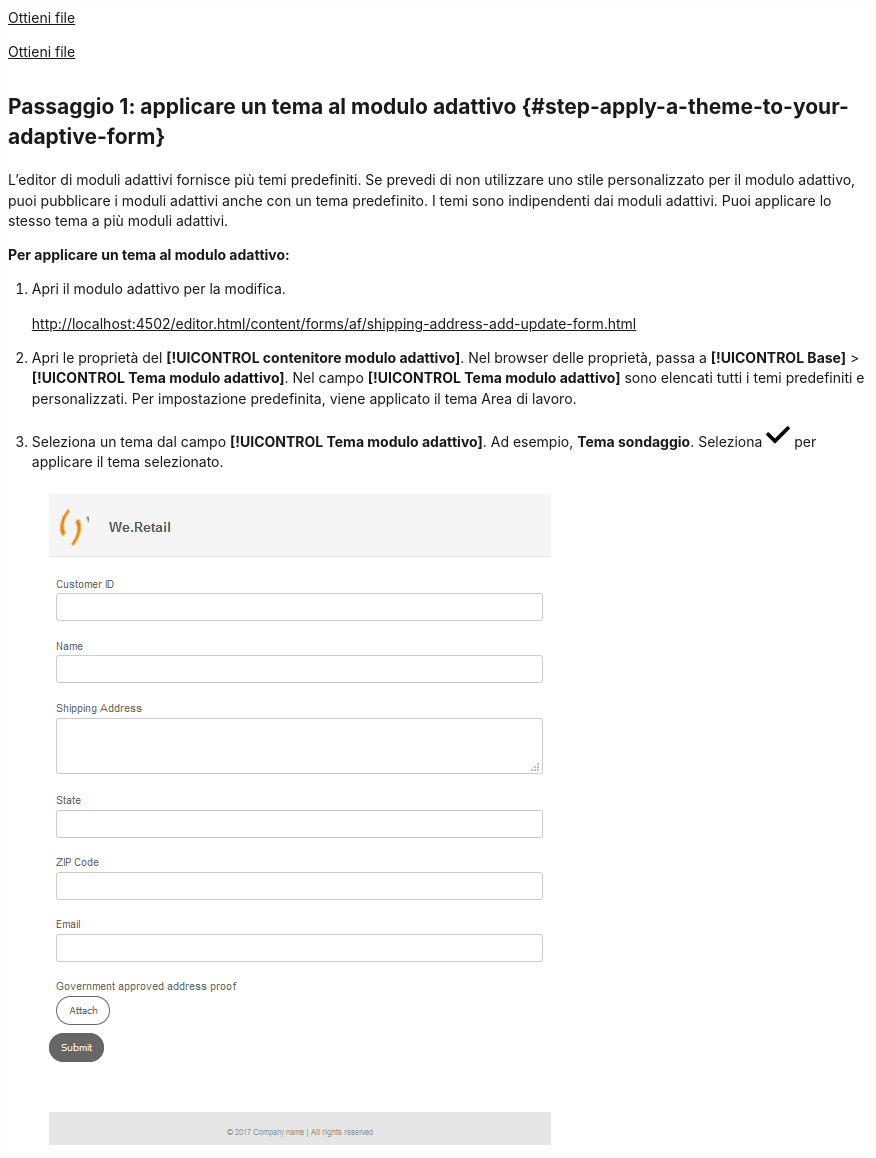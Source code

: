 [Ottieni file](assets/header-style.png)

[Ottieni file](assets/logo-1.png)

## Passaggio 1: applicare un tema al modulo adattivo {#step-apply-a-theme-to-your-adaptive-form}

L’editor di moduli adattivi fornisce più temi predefiniti. Se prevedi di non utilizzare uno stile personalizzato per il modulo adattivo, puoi pubblicare i moduli adattivi anche con un tema predefinito. I temi sono indipendenti dai moduli adattivi. Puoi applicare lo stesso tema a più moduli adattivi.

**Per applicare un tema al modulo adattivo:**

1. Apri il modulo adattivo per la modifica.

   [http://localhost:4502/editor.html/content/forms/af/shipping-address-add-update-form.html](http://localhost:4502/editor.html/content/forms/af/shipping-address-add-update-form.html)

1. Apri le proprietà del **[!UICONTROL contenitore modulo adattivo]**. Nel browser delle proprietà, passa a **[!UICONTROL Base]** > **[!UICONTROL Tema modulo adattivo]**. Nel campo **[!UICONTROL Tema modulo adattivo]** sono elencati tutti i temi predefiniti e personalizzati. Per impostazione predefinita, viene applicato il tema Area di lavoro.
1. Seleziona un tema dal campo **[!UICONTROL Tema modulo adattivo]**. Ad esempio, **Tema sondaggio**. Seleziona ![aem_6_3_forms_save](assets/aem_6_3_forms_save.png) per applicare il tema selezionato.

   ![Modulo adattivo con tema predefinito](assets/default-adaptive-form.png)
